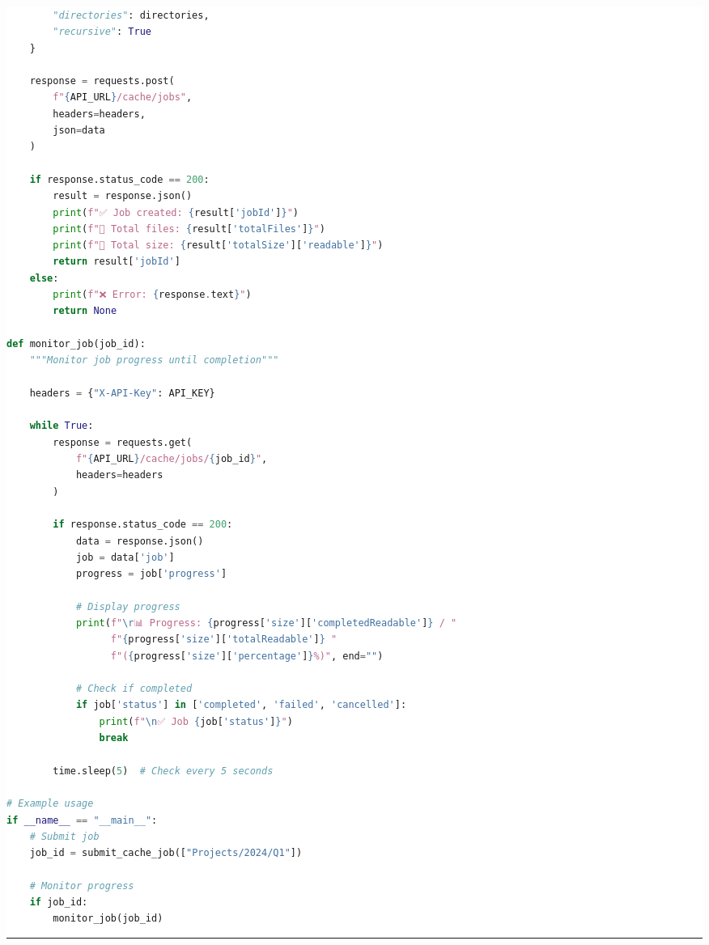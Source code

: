 ```python
        "directories": directories,
        "recursive": True
    }
    
    response = requests.post(
        f"{API_URL}/cache/jobs",
        headers=headers,
        json=data
    )
    
    if response.status_code == 200:
        result = response.json()
        print(f"✅ Job created: {result['jobId']}")
        print(f"📁 Total files: {result['totalFiles']}")
        print(f"💾 Total size: {result['totalSize']['readable']}")
        return result['jobId']
    else:
        print(f"❌ Error: {response.text}")
        return None

def monitor_job(job_id):
    """Monitor job progress until completion"""
    
    headers = {"X-API-Key": API_KEY}
    
    while True:
        response = requests.get(
            f"{API_URL}/cache/jobs/{job_id}",
            headers=headers
        )
        
        if response.status_code == 200:
            data = response.json()
            job = data['job']
            progress = job['progress']
            
            # Display progress
            print(f"\r📊 Progress: {progress['size']['completedReadable']} / "
                  f"{progress['size']['totalReadable']} "
                  f"({progress['size']['percentage']}%)", end="")
            
            # Check if completed
            if job['status'] in ['completed', 'failed', 'cancelled']:
                print(f"\n✅ Job {job['status']}")
                break
        
        time.sleep(5)  # Check every 5 seconds

# Example usage
if __name__ == "__main__":
    # Submit job
    job_id = submit_cache_job(["Projects/2024/Q1"])
    
    # Monitor progress
    if job_id:
        monitor_job(job_id)
```

---